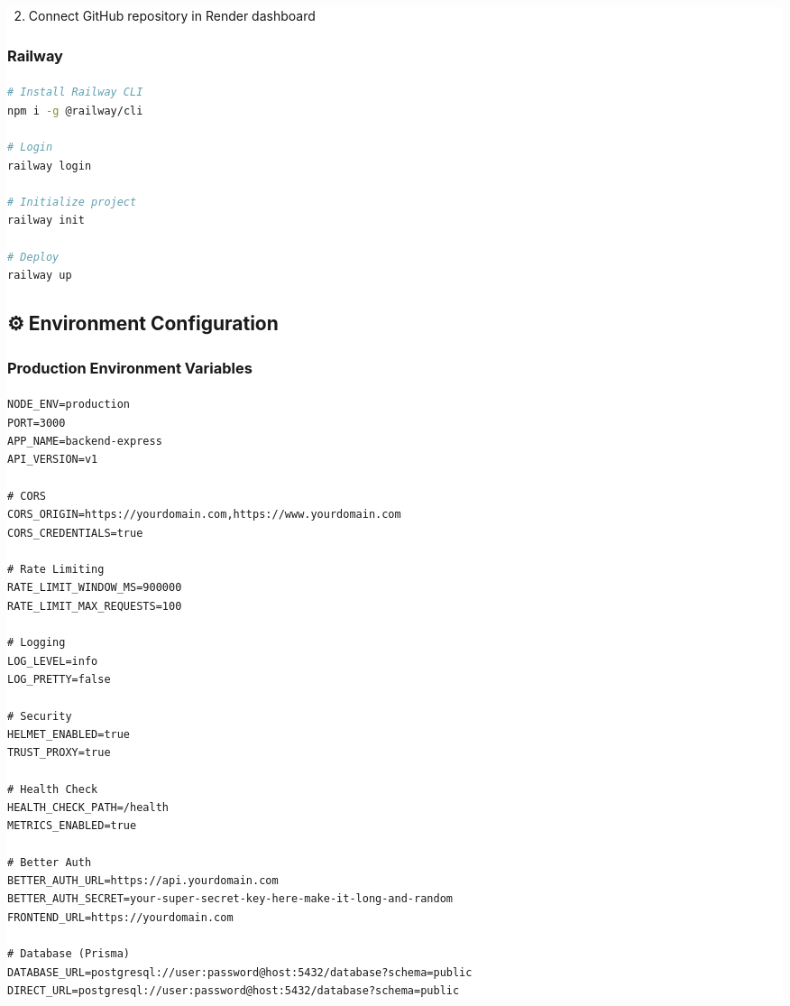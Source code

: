 2. Connect GitHub repository in Render dashboard

### Railway

```bash
# Install Railway CLI
npm i -g @railway/cli

# Login
railway login

# Initialize project
railway init

# Deploy
railway up
```

## ⚙️ Environment Configuration

### Production Environment Variables

```env
NODE_ENV=production
PORT=3000
APP_NAME=backend-express
API_VERSION=v1

# CORS
CORS_ORIGIN=https://yourdomain.com,https://www.yourdomain.com
CORS_CREDENTIALS=true

# Rate Limiting
RATE_LIMIT_WINDOW_MS=900000
RATE_LIMIT_MAX_REQUESTS=100

# Logging
LOG_LEVEL=info
LOG_PRETTY=false

# Security
HELMET_ENABLED=true
TRUST_PROXY=true

# Health Check
HEALTH_CHECK_PATH=/health
METRICS_ENABLED=true

# Better Auth
BETTER_AUTH_URL=https://api.yourdomain.com
BETTER_AUTH_SECRET=your-super-secret-key-here-make-it-long-and-random
FRONTEND_URL=https://yourdomain.com

# Database (Prisma)
DATABASE_URL=postgresql://user:password@host:5432/database?schema=public
DIRECT_URL=postgresql://user:password@host:5432/database?schema=public
```
